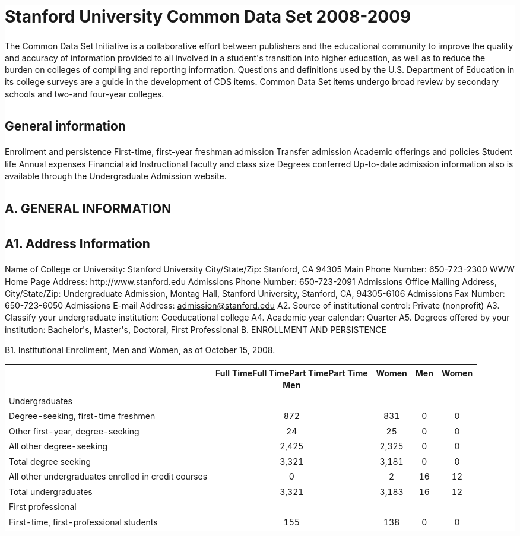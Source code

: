 # Stanford University Common Data Set 2008-2009 

The Common Data Set Initiative is a collaborative effort between publishers and the educational community to improve the quality and accuracy of information provided to all involved in a student's transition into higher education, as well as to reduce the burden on colleges of compiling and reporting information. Questions and definitions used by the U.S. Department of Education in its college surveys are a guide in the development of CDS items. Common Data Set items undergo broad review by secondary schools and two-and four-year colleges.

## General information

Enrollment and persistence
First-time, first-year freshman admission
Transfer admission
Academic offerings and policies
Student life
Annual expenses
Financial aid
Instructional faculty and class size
Degrees conferred
Up-to-date admission information also is available through the Undergraduate
Admission website.

## A. GENERAL INFORMATION

## A1. Address Information

Name of College or University: Stanford University
City/State/Zip: Stanford, CA 94305
Main Phone Number: 650-723-2300
WWW Home Page Address: http://www.stanford.edu
Admissions Phone Number: 650-723-2091
Admissions Office Mailing Address, City/State/Zip: Undergraduate Admission, Montag Hall, Stanford University, Stanford, CA, 94305-6106
Admissions Fax Number: 650-723-6050
Admissions E-mail Address: admission@stanford.edu
A2. Source of institutional control: Private (nonprofit)
A3. Classify your undergraduate institution: Coeducational college
A4. Academic year calendar: Quarter
A5. Degrees offered by your institution: Bachelor's, Master's, Doctoral, First Professional
B. ENROLLMENT AND PERSISTENCE

B1. Institutional Enrollment, Men and Women, as of October 15, 2008.

|  | Full TimeFull TimePart TimePart Time <br> Men | Women | Men | Women |
| :-- | :--: | :--: | :--: | :--: |
| Undergraduates |  |  |  |  |
| Degree-seeking, first-time freshmen | 872 | 831 | 0 | 0 |
| Other first-year, degree-seeking | 24 | 25 | 0 | 0 |
| All other degree-seeking | 2,425 | 2,325 | 0 | 0 |
| Total degree seeking | 3,321 | 3,181 | 0 | 0 |
| All other undergraduates enrolled in credit courses | 0 | 2 | 16 | 12 |
| Total undergraduates | 3,321 | 3,183 | 16 | 12 |
| First professional |  |  |  |  |
| First-time, first-professional students | 155 | 138 | 0 | 0 |
